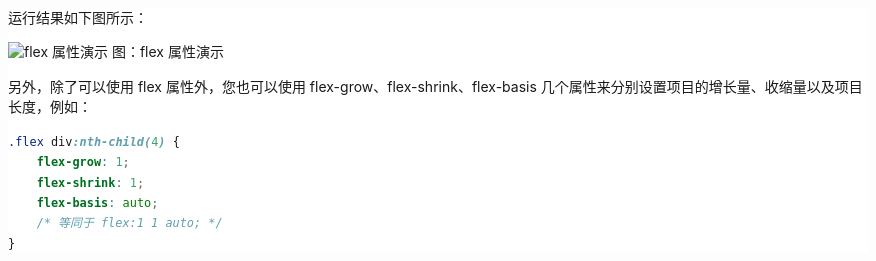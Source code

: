 运行结果如下图所示：

![flex 属性演示](https://markdown-1303167219.cos.ap-shanghai.myqcloud.com/150449Ea-9.gif)
图：flex 属性演示


另外，除了可以使用 flex 属性外，您也可以使用 flex-grow、flex-shrink、flex-basis 几个属性来分别设置项目的增长量、收缩量以及项目长度，例如：

```css
.flex div:nth-child(4) {
    flex-grow: 1;
    flex-shrink: 1;
    flex-basis: auto;
    /* 等同于 flex:1 1 auto; */
}
```

